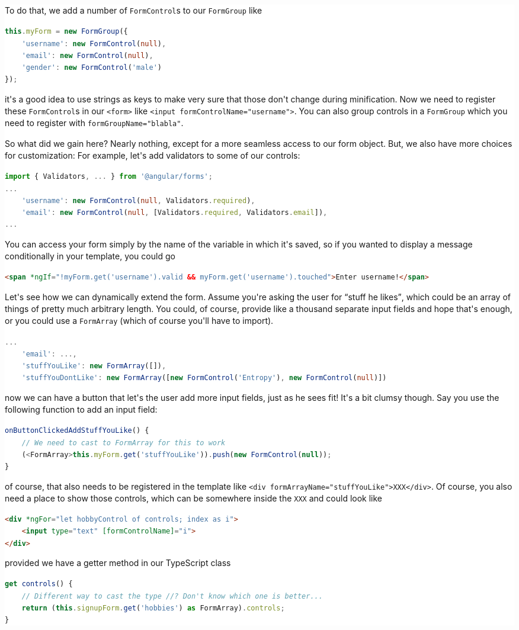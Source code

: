 To do that, we add a number of `FormControl`s to our `FormGroup` like
```typescript
this.myForm = new FormGroup({
    'username': new FormControl(null),
    'email': new FormControl(null),
    'gender': new FormControl('male')
});
```
it's a good idea to use strings as keys to make very sure that those don't change during minification. Now we need to register these `FormControl`s in our `<form>` like `<input formControlName="username">`. You can also group controls in a `FormGroup` which you need to register with `formGroupName="blabla"`.

So what did we gain here? Nearly nothing, except for a more seamless access to our form object. But, we also have more choices for customization: For example, let's add validators to some of our controls:
```typescript
import { Validators, ... } from '@angular/forms';
...
    'username': new FormControl(null, Validators.required),
    'email': new FormControl(null, [Validators.required, Validators.email]),
...
```
You can access your form simply by the name of the variable in which it's saved, so if you wanted to display a message conditionally in your template, you could go
```HTML
<span *ngIf="!myForm.get('username').valid && myForm.get('username').touched">Enter username!</span>
```

Let's see how we can dynamically extend the form. Assume you're asking the user for <q>stuff he likes</q>, which could be an array of things of pretty much arbitrary length. You could, of course, provide like a thousand separate input fields and hope that's enough, or you could use a `FormArray` (which of course you'll have to import).
```typescript
...
    'email': ...,
    'stuffYouLike': new FormArray([]),
    'stuffYouDontLike': new FormArray([new FormControl('Entropy'), new FormControl(null)])
```
now we can have a button that let's the user add more input fields, just as he sees fit! It's a bit clumsy though. Say you use the following function to add an input field:
```typescript
onButtonClickedAddStuffYouLike() {
    // We need to cast to FormArray for this to work
    (<FormArray>this.myForm.get('stuffYouLike')).push(new FormControl(null));
}
```
of course, that also needs to be registered in the template like `<div formArrayName="stuffYouLike">XXX</div>`. Of course, you also need a place to show those controls, which can be somewhere inside the `XXX` and could look like
```HTML
<div *ngFor="let hobbyControl of controls; index as i">
    <input type="text" [formControlName]="i">
</div>
```
provided we have a getter method in our TypeScript class
```typescript
get controls() {
    // Different way to cast the type //? Don't know which one is better...
    return (this.signupForm.get('hobbies') as FormArray).controls;
}
```
